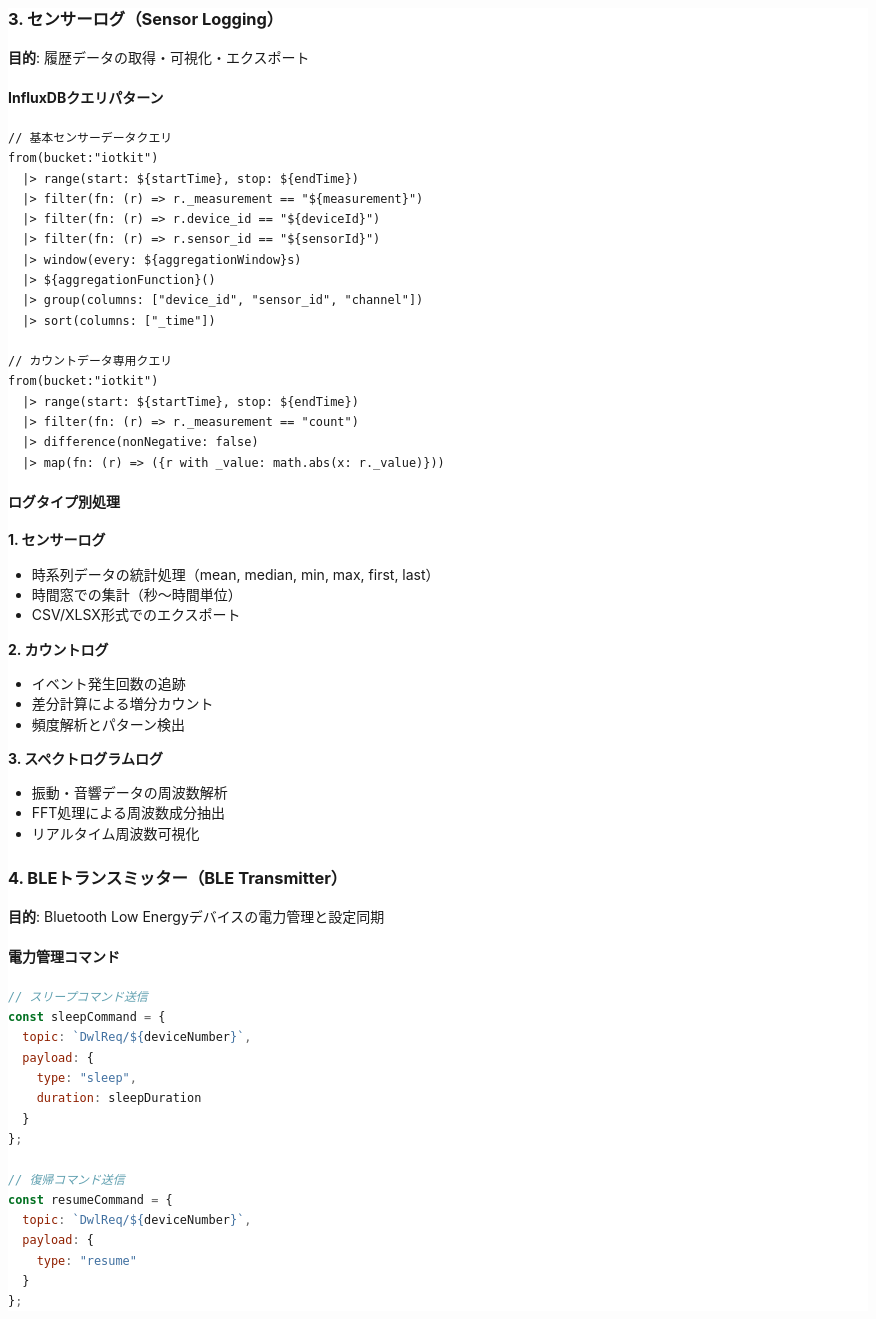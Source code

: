 ### 3. センサーログ（Sensor Logging）

**目的**: 履歴データの取得・可視化・エクスポート

#### InfluxDBクエリパターン
```flux
// 基本センサーデータクエリ
from(bucket:"iotkit")
  |> range(start: ${startTime}, stop: ${endTime})
  |> filter(fn: (r) => r._measurement == "${measurement}")
  |> filter(fn: (r) => r.device_id == "${deviceId}")
  |> filter(fn: (r) => r.sensor_id == "${sensorId}")
  |> window(every: ${aggregationWindow}s)
  |> ${aggregationFunction}()
  |> group(columns: ["device_id", "sensor_id", "channel"])
  |> sort(columns: ["_time"])

// カウントデータ専用クエリ
from(bucket:"iotkit")
  |> range(start: ${startTime}, stop: ${endTime})
  |> filter(fn: (r) => r._measurement == "count")
  |> difference(nonNegative: false)
  |> map(fn: (r) => ({r with _value: math.abs(x: r._value)}))
```

#### ログタイプ別処理

**1. センサーログ**
- 時系列データの統計処理（mean, median, min, max, first, last）
- 時間窓での集計（秒〜時間単位）
- CSV/XLSX形式でのエクスポート

**2. カウントログ**
- イベント発生回数の追跡
- 差分計算による増分カウント
- 頻度解析とパターン検出

**3. スペクトログラムログ**
- 振動・音響データの周波数解析
- FFT処理による周波数成分抽出
- リアルタイム周波数可視化

### 4. BLEトランスミッター（BLE Transmitter）

**目的**: Bluetooth Low Energyデバイスの電力管理と設定同期

#### 電力管理コマンド
```javascript
// スリープコマンド送信
const sleepCommand = {
  topic: `DwlReq/${deviceNumber}`,
  payload: {
    type: "sleep",
    duration: sleepDuration
  }
};

// 復帰コマンド送信
const resumeCommand = {
  topic: `DwlReq/${deviceNumber}`,
  payload: {
    type: "resume"
  }
};
```
